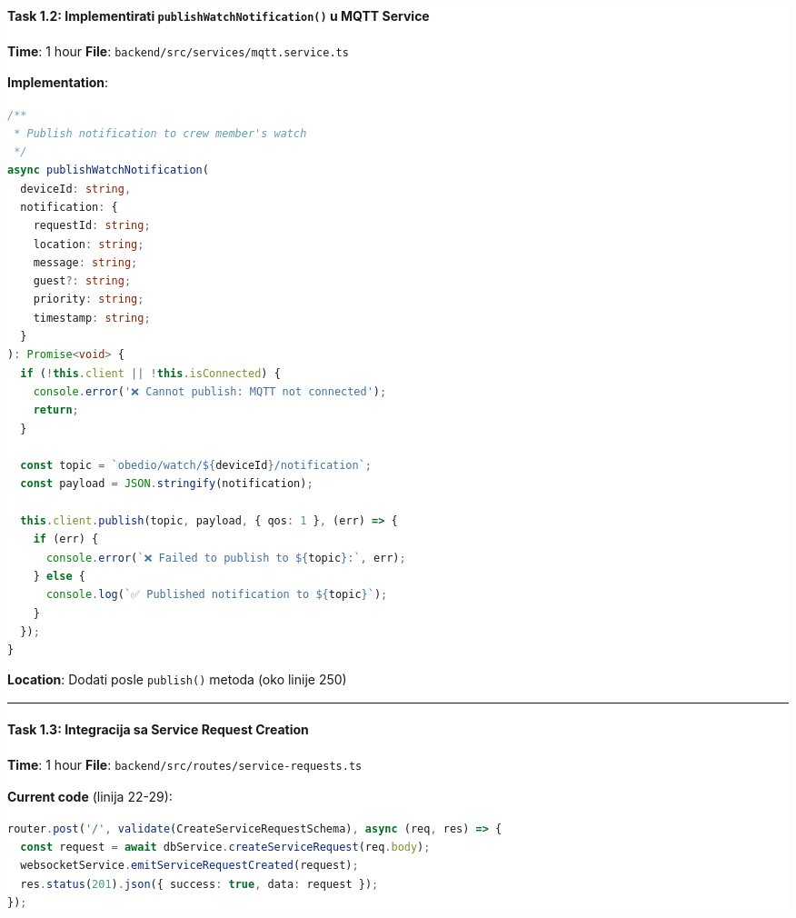 #### Task 1.2: Implementirati `publishWatchNotification()` u MQTT Service
**Time**: 1 hour
**File**: `backend/src/services/mqtt.service.ts`

**Implementation**:
```typescript
/**
 * Publish notification to crew member's watch
 */
async publishWatchNotification(
  deviceId: string,
  notification: {
    requestId: string;
    location: string;
    message: string;
    guest?: string;
    priority: string;
    timestamp: string;
  }
): Promise<void> {
  if (!this.client || !this.isConnected) {
    console.error('❌ Cannot publish: MQTT not connected');
    return;
  }

  const topic = `obedio/watch/${deviceId}/notification`;
  const payload = JSON.stringify(notification);

  this.client.publish(topic, payload, { qos: 1 }, (err) => {
    if (err) {
      console.error(`❌ Failed to publish to ${topic}:`, err);
    } else {
      console.log(`✅ Published notification to ${topic}`);
    }
  });
}
```

**Location**: Dodati posle `publish()` metoda (oko linije 250)

---

#### Task 1.3: Integracija sa Service Request Creation
**Time**: 1 hour
**File**: `backend/src/routes/service-requests.ts`

**Current code** (linija 22-29):
```typescript
router.post('/', validate(CreateServiceRequestSchema), async (req, res) => {
  const request = await dbService.createServiceRequest(req.body);
  websocketService.emitServiceRequestCreated(request);
  res.status(201).json({ success: true, data: request });
});
```
